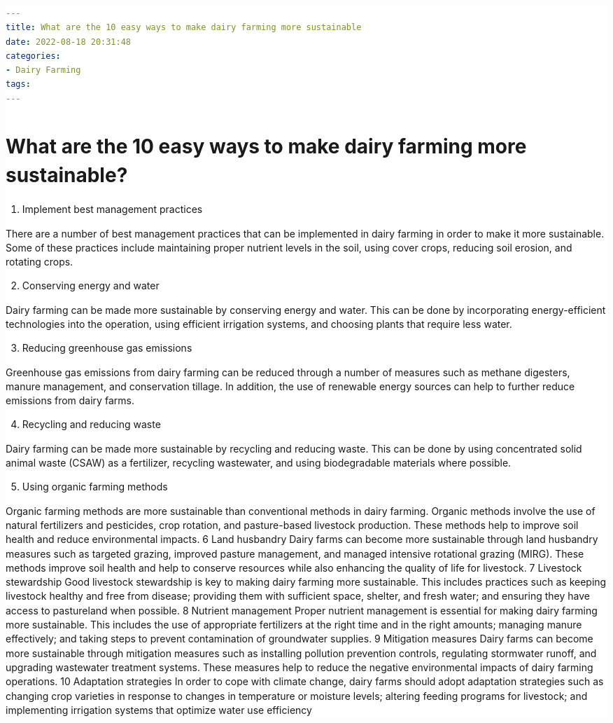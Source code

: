 ```yaml
---
title: What are the 10 easy ways to make dairy farming more sustainable
date: 2022-08-18 20:31:48
categories:
- Dairy Farming
tags:
---
```



#  What are the 10 easy ways to make dairy farming more sustainable?

1. Implement best management practices

There are a number of best management practices that can be implemented in dairy farming in order to make it more sustainable. Some of these practices include maintaining proper nutrient levels in the soil, using cover crops, reducing soil erosion, and rotating crops.

2. Conserving energy and water

Dairy farming can be made more sustainable by conserving energy and water. This can be done by incorporating energy-efficient technologies into the operation, using efficient irrigation systems, and choosing plants that require less water.

3. Reducing greenhouse gas emissions

 Greenhouse gas emissions from dairy farming can be reduced through a number of measures such as methane digesters, manure management, and conservation tillage. In addition, the use of renewable energy sources can help to further reduce emissions from dairy farms.

4. Recycling and reducing waste

Dairy farming can be made more sustainable by recycling and reducing waste. This can be done by using concentrated solid animal waste (CSAW) as a fertilizer, recycling wastewater, and using biodegradable materials where possible.

5. Using organic farming methods

Organic farming methods are more sustainable than conventional methods in dairy farming. Organic methods involve the use of natural fertilizers and pesticides, crop rotation, and pasture-based livestock production. These methods help to improve soil health and reduce environmental impacts. 6 Land husbandry Dairy farms can become more sustainable through land husbandry measures such as targeted grazing, improved pasture management, and managed intensive rotational grazing (MIRG). These methods improve soil health and help to conserve resources while also enhancing the quality of life for livestock. 7 Livestock stewardship Good livestock stewardship is key to making dairy farming more sustainable. This includes practices such as keeping livestock healthy and free from disease; providing them with sufficient space, shelter, and fresh water; and ensuring they have access to pastureland when possible. 8 Nutrient management Proper nutrient management is essential for making dairy farming more sustainable. This includes the use of appropriate fertilizers at the right time and in the right amounts; managing manure effectively; and taking steps to prevent contamination of groundwater supplies. 9 Mitigation measures Dairy farms can become more sustainable through mitigation measures such as installing pollution prevention controls, regulating stormwater runoff, and upgrading wastewater treatment systems. These measures help to reduce the negative environmental impacts of dairy farming operations. 10 Adaptation strategies In order to cope with climate change, dairy farms should adopt adaptation strategies such as changing crop varieties in response to changes in temperature or moisture levels; altering feeding programs for livestock; and implementing irrigation systems that optimize water use efficiency
